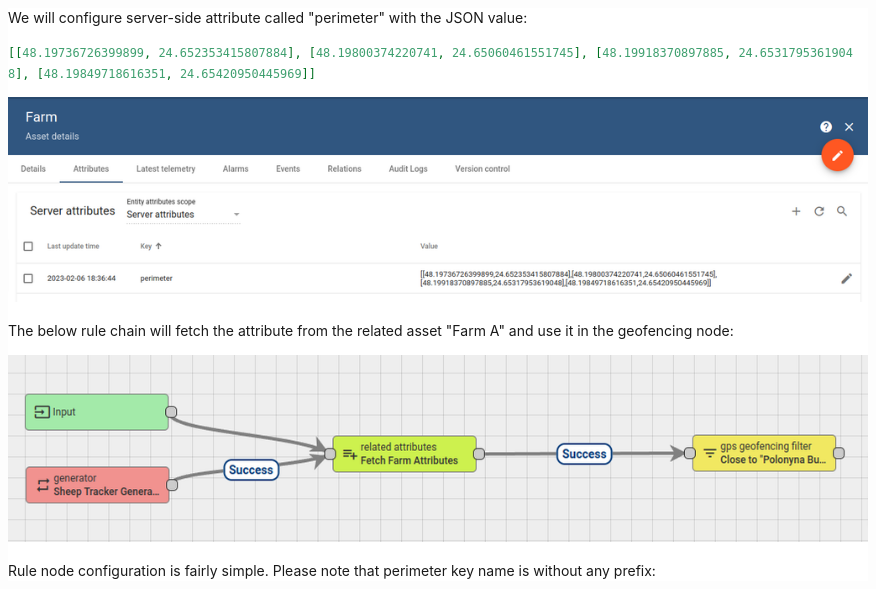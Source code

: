 We will configure server-side attribute called "perimeter" with the JSON value: 

```json
[[48.19736726399899, 24.652353415807884], [48.19800374220741, 24.65060461551745], [48.19918370897885, 24.65317953619048], [48.19849718616351, 24.65420950445969]]
```

![image](/images/user-guide/rule-engine-2-0/nodes/gps-geofencing-filter-farm-attribute.png)

The below rule chain will fetch the attribute from the related asset "Farm A" and use it in the geofencing node:

![image](/images/user-guide/rule-engine-2-0/nodes/gps-geofencing-filter-dynamic-example.png)

Rule node configuration is fairly simple. Please note that perimeter key name is without any prefix:
